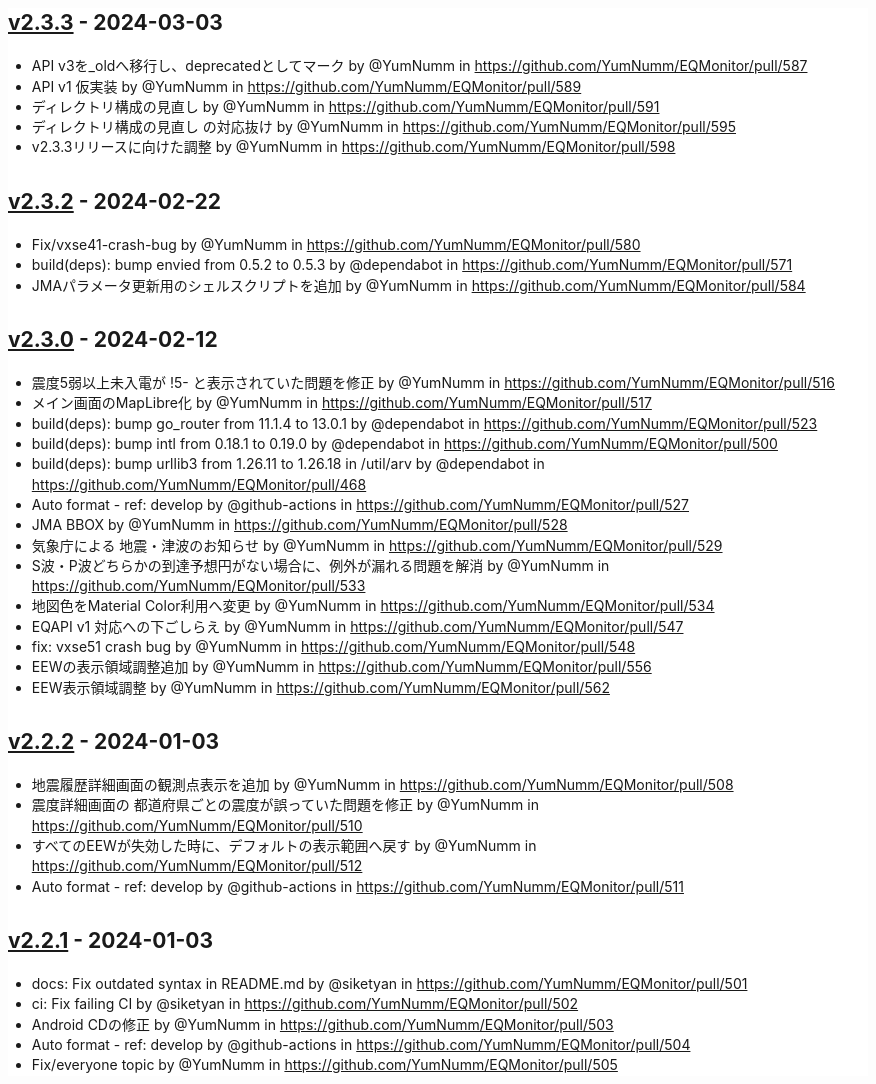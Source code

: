 ## [v2.3.3](https://github.com/YumNumm/EQMonitor/compare/v2.3.2...v2.3.3) - 2024-03-03
- API v3を_oldへ移行し、deprecatedとしてマーク by @YumNumm in https://github.com/YumNumm/EQMonitor/pull/587
- API v1 仮実装 by @YumNumm in https://github.com/YumNumm/EQMonitor/pull/589
- ディレクトリ構成の見直し by @YumNumm in https://github.com/YumNumm/EQMonitor/pull/591
- ディレクトリ構成の見直し の対応抜け by @YumNumm in https://github.com/YumNumm/EQMonitor/pull/595
- v2.3.3リリースに向けた調整 by @YumNumm in https://github.com/YumNumm/EQMonitor/pull/598

## [v2.3.2](https://github.com/YumNumm/EQMonitor/compare/v2.3.1...v2.3.2) - 2024-02-22
- Fix/vxse41-crash-bug by @YumNumm in https://github.com/YumNumm/EQMonitor/pull/580
- build(deps): bump envied from 0.5.2 to 0.5.3 by @dependabot in https://github.com/YumNumm/EQMonitor/pull/571
- JMAパラメータ更新用のシェルスクリプトを追加 by @YumNumm in https://github.com/YumNumm/EQMonitor/pull/584

## [v2.3.0](https://github.com/YumNumm/EQMonitor/compare/v2.2.2...v2.3.0) - 2024-02-12
- 震度5弱以上未入電が !5- と表示されていた問題を修正 by @YumNumm in https://github.com/YumNumm/EQMonitor/pull/516
- メイン画面のMapLibre化 by @YumNumm in https://github.com/YumNumm/EQMonitor/pull/517
- build(deps): bump go_router from 11.1.4 to 13.0.1 by @dependabot in https://github.com/YumNumm/EQMonitor/pull/523
- build(deps): bump intl from 0.18.1 to 0.19.0 by @dependabot in https://github.com/YumNumm/EQMonitor/pull/500
- build(deps): bump urllib3 from 1.26.11 to 1.26.18 in /util/arv by @dependabot in https://github.com/YumNumm/EQMonitor/pull/468
- Auto format - ref: develop by @github-actions in https://github.com/YumNumm/EQMonitor/pull/527
- JMA BBOX by @YumNumm in https://github.com/YumNumm/EQMonitor/pull/528
- 気象庁による 地震・津波のお知らせ by @YumNumm in https://github.com/YumNumm/EQMonitor/pull/529
- S波・P波どちらかの到達予想円がない場合に、例外が漏れる問題を解消 by @YumNumm in https://github.com/YumNumm/EQMonitor/pull/533
- 地図色をMaterial Color利用へ変更 by @YumNumm in https://github.com/YumNumm/EQMonitor/pull/534
- EQAPI v1 対応への下ごしらえ by @YumNumm in https://github.com/YumNumm/EQMonitor/pull/547
- fix: vxse51 crash bug by @YumNumm in https://github.com/YumNumm/EQMonitor/pull/548
- EEWの表示領域調整追加 by @YumNumm in https://github.com/YumNumm/EQMonitor/pull/556
- EEW表示領域調整 by @YumNumm in https://github.com/YumNumm/EQMonitor/pull/562

## [v2.2.2](https://github.com/YumNumm/EQMonitor/compare/v2.2.1...v2.2.2) - 2024-01-03
- 地震履歴詳細画面の観測点表示を追加 by @YumNumm in https://github.com/YumNumm/EQMonitor/pull/508
- 震度詳細画面の 都道府県ごとの震度が誤っていた問題を修正 by @YumNumm in https://github.com/YumNumm/EQMonitor/pull/510
- すべてのEEWが失効した時に、デフォルトの表示範囲へ戻す by @YumNumm in https://github.com/YumNumm/EQMonitor/pull/512
- Auto format - ref: develop by @github-actions in https://github.com/YumNumm/EQMonitor/pull/511

## [v2.2.1](https://github.com/YumNumm/EQMonitor/compare/v2.2.0...v2.2.1) - 2024-01-03
- docs: Fix outdated syntax in README.md by @siketyan in https://github.com/YumNumm/EQMonitor/pull/501
- ci: Fix failing CI by @siketyan in https://github.com/YumNumm/EQMonitor/pull/502
- Android CDの修正 by @YumNumm in https://github.com/YumNumm/EQMonitor/pull/503
- Auto format - ref: develop by @github-actions in https://github.com/YumNumm/EQMonitor/pull/504
- Fix/everyone topic by @YumNumm in https://github.com/YumNumm/EQMonitor/pull/505
